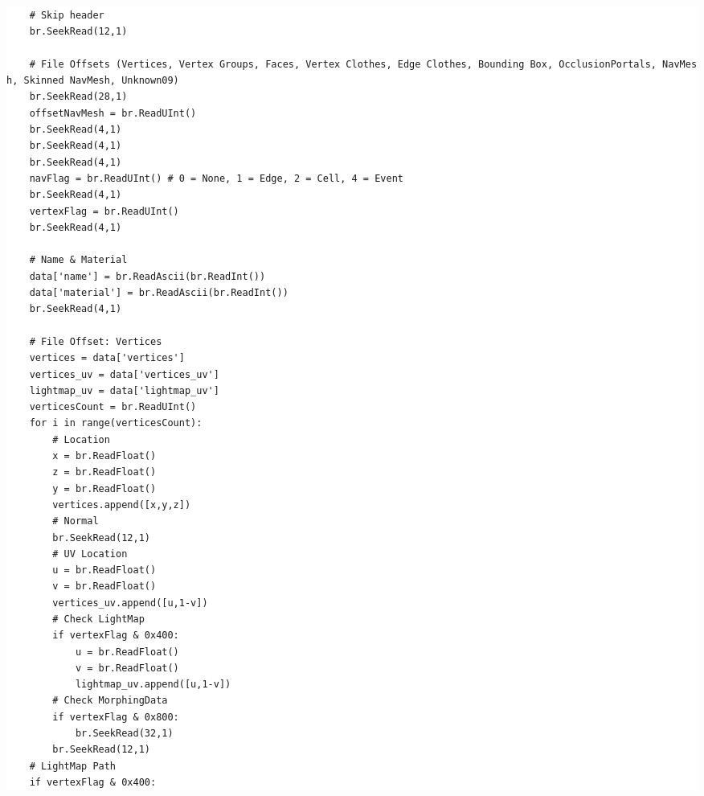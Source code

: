 		# Skip header
		br.SeekRead(12,1)

		# File Offsets (Vertices, Vertex Groups, Faces, Vertex Clothes, Edge Clothes, Bounding Box, OcclusionPortals, NavMesh, Skinned NavMesh, Unknown09)
		br.SeekRead(28,1)
		offsetNavMesh = br.ReadUInt()
		br.SeekRead(4,1)
		br.SeekRead(4,1)
		br.SeekRead(4,1)
		navFlag = br.ReadUInt() # 0 = None, 1 = Edge, 2 = Cell, 4 = Event
		br.SeekRead(4,1)
		vertexFlag = br.ReadUInt()
		br.SeekRead(4,1)

		# Name & Material
		data['name'] = br.ReadAscii(br.ReadInt())
		data['material'] = br.ReadAscii(br.ReadInt())
		br.SeekRead(4,1)

		# File Offset: Vertices
		vertices = data['vertices']
		vertices_uv = data['vertices_uv']
		lightmap_uv = data['lightmap_uv']
		verticesCount = br.ReadUInt()
		for i in range(verticesCount):
			# Location
			x = br.ReadFloat()
			z = br.ReadFloat()
			y = br.ReadFloat()
			vertices.append([x,y,z])
			# Normal
			br.SeekRead(12,1)
			# UV Location
			u = br.ReadFloat()
			v = br.ReadFloat()
			vertices_uv.append([u,1-v])
			# Check LightMap
			if vertexFlag & 0x400:
				u = br.ReadFloat()
				v = br.ReadFloat()
				lightmap_uv.append([u,1-v])
			# Check MorphingData
			if vertexFlag & 0x800:
				br.SeekRead(32,1) 
			br.SeekRead(12,1)
		# LightMap Path
		if vertexFlag & 0x400: